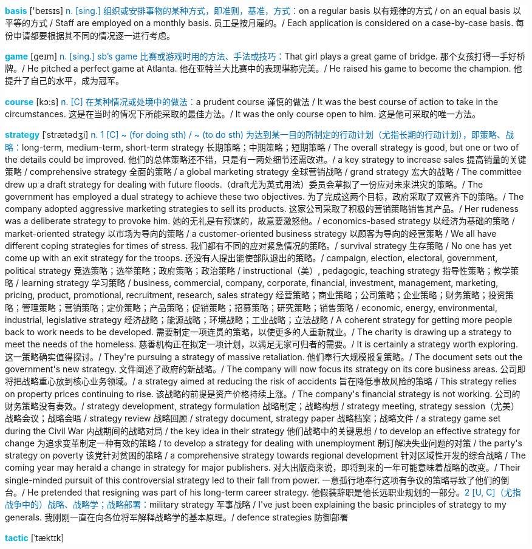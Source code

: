 <font color="sky blue">**basis**</font> ['beɪsɪs] 
<font color="#0070c0">n. [sing.] 组织或安排事物的某种方式，即准则，基准，方式：</font>on a regular basis 以有规律的方式 / on an equal basis 以平等的方式 / Staff are employed on a monthly basis. 员工是按月雇的。/ Each application is considered on a case-by-case basis. 每份申请都要根据其不同的情况逐一进行考虑。

<font color="sky blue">**game**</font> [ɡeɪm] 
<font color="#0070c0">n. [sing.] sb’s game 比赛或游戏时用的方法、手法或技巧：</font>That girl plays a great game of bridge. 那个女孩打得一手好桥牌。/ He pitched a perfect game at Atlanta. 他在亚特兰大比赛中的表现堪称完美。/ He raised his game to become the champion. 他提升了自己的水平，成为冠军。

<font color="sky blue">**course**</font> [kɔ:s] 
<font color="#0070c0">n. [C] 在某种情况或处境中的做法：</font>a prudent course 谨慎的做法 / It was the best course of action to take in the circumstances. 这是在当时的情况下所能采取的最佳方法。/ It was the only course open to him. 这是他可采取的唯一方法。
           
<font color="sky blue">**strategy**</font> [ˈstrætədʒi]
<font color="#0070c0">n. 1 [C] ~ (for doing sth) / ~ (to do sth) 为达到某一目的所制定的行动计划（尤指长期的行动计划），即策略、战略：</font>long-term, medium-term, short-term strategy 长期策略；中期策略；短期策略 / The overall strategy is good, but one or two of the details could be improved. 他们的总体策略还不错，只是有一两处细节还需改进。/ a key strategy to increase sales 提高销量的关键策略 / comprehensive strategy 全面的策略 / a global marketing strategy 全球营销战略 / grand strategy 宏大的战略 / The committee drew up a draft strategy for dealing with future floods.（draft尤为英式用法）委员会草拟了一份应对未来洪灾的策略。/ The government has employed a dual strategy to achieve these two objectives. 为了完成这两个目标，政府采取了双管齐下的策略。/ The company adopted aggressive marketing strategies to sell its products. 这家公司采取了积极的营销策略销售其产品。/ Her rudeness was a deliberate strategy to provoke him. 她的无礼是有预谋的，故意要激怒他。/ economics-based strategy 以经济为基础的策略 / market-oriented strategy 以市场为导向的策略 / a customer-oriented business strategy 以顾客为导向的经营策略 / We all have different coping strategies for times of stress. 我们都有不同的应对紧急情况的策略。/ survival strategy 生存策略 / No one has yet come up with an exit strategy for the troops. 还没有人提出能使部队退出的策略。/ campaign, election, electoral, government, political strategy 竞选策略；选举策略；政府策略；政治策略 / instructional（美）, pedagogic, teaching strategy 指导性策略；教学策略 / learning strategy 学习策略 / business, commercial, company, corporate, financial, investment, management, marketing, pricing, product, promotional, recruitment, research, sales strategy 经营策略；商业策略；公司策略；企业策略；财务策略；投资策略；管理策略；营销策略；定价策略；产品策略；促销策略；招募策略；研究策略；销售策略 / economic, energy, environmental, industrial, legislative strategy 经济战略；能源战略；环境战略；工业战略；立法战略 / A coherent strategy for getting more people back to work needs to be developed. 需要制定一项连贯的策略，以使更多的人重新就业。/ The charity is drawing up a strategy to meet the needs of the homeless. 慈善机构正在拟定一项计划，以满足无家可归者的需要。/ It is certainly a strategy worth exploring. 这一策略确实值得探讨。/ They're pursuing a strategy of massive retaliation. 他们奉行大规模报复策略。/ The document sets out the government's new strategy. 文件阐述了政府的新战略。/ The company will now focus its strategy on its core business areas. 公司即将把战略重心放到核心业务领域。/ a strategy aimed at reducing the risk of accidents 旨在降低事故风险的策略 / This strategy relies on property prices continuing to rise. 该战略的前提是资产价格持续上涨。/ The company's financial strategy is not working. 公司的财务策略没有奏效。/ strategy development, strategy formulation 战略制定；战略构想 / strategy meeting, strategy session（尤美）战略会议；战略会晤 / strategy review 战略回顾 / strategy document, strategy paper 战略档案；战略文件 / a strategy game set during the Civil War 内战期间的战略对局 / the key idea in their strategy 他们战略中的关键思想 / to develop an effective strategy for change 为追求变革制定一种有效的策略 / to develop a strategy for dealing with unemployment 制订解决失业问题的对策 / the party's strategy on poverty 该党针对贫困的策略 / a comprehensive strategy towards regional development 针对区域性开发的综合战略 / The coming year may herald a change in strategy for major publishers. 对大出版商来说，即将到来的一年可能意味着战略的改变。/ Their single-minded pursuit of this controversial strategy led to their fall from power. 一意孤行地奉行这项有争议的策略导致了他们的倒台。/ He pretended that resigning was part of his long-term career strategy. 他假装辞职是他长远职业规划的一部分。<font color="#0070c0">2 [U, C]（尤指战争中的）战略、战略学；战略部署：</font>military strategy 军事战略 / I've just been explaining the basic principles of strategy to my generals. 我刚刚一直在向各位将军解释战略学的基本原理。/ defence strategies 防御部署

<font color="sky blue">**tactic**</font> [ˈtæktɪk]